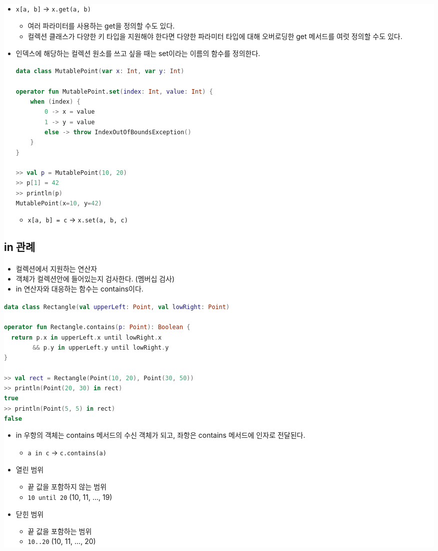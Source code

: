 - `x[a, b]` → `x.get(a, b)`
    - 여러 파라미터를 사용하는 get을 정의할 수도 있다.
    - 컬렉션 클래스가 다양한 키 타입을 지원해야 한다면 다양한 파라미터 타입에 대해 오버로딩한 get 메서드를 여럿 정의할 수도 있다.

- 인덱스에 해당하는 컬렉션 원소를 쓰고 싶을 때는 set이라는 이름의 함수를 정의한다.
    
    ```kotlin
    data class MutablePoint(var x: Int, var y: Int)
    
    operator fun MutablePoint.set(index: Int, value: Int) {
    	when (index) {
    		0 -> x = value
    		1 -> y = value
    		else -> throw IndexOutOfBoundsException()
    	}
    }
    
    >> val p = MutablePoint(10, 20)
    >> p[1] = 42
    >> println(p)
    MutablePoint(x=10, y=42)
    ```
    
    - `x[a, b] = c` → `x.set(a, b, c)`

## in 관례

- 컬렉션에서 지원하는 연산자
- 객체가 컬렉션안에 들어있는지 검사한다. (멤버십 검사)
- in 연산자와 대응하는 함수는 contains이다.

```kotlin
data class Rectangle(val upperLeft: Point, val lowRight: Point)

operator fun Rectangle.contains(p: Point): Boolean {
  return p.x in upperLeft.x until lowRight.x 
		&& p.y in upperLeft.y until lowRight.y
}

>> val rect = Rectangle(Point(10, 20), Point(30, 50))
>> println(Point(20, 30) in rect)
true
>> println(Point(5, 5) in rect)
false
```

- in 우항의 객체는 contains 메서드의 수신 객체가 되고, 좌항은 contains 메서드에 인자로 전달된다.
    - `a in c` → `c.contains(a)`

- 열린 범위
    - 끝 값을 포함하지 않는 범위
    - `10 until 20` (10, 11, …, 19)
- 닫힌 범위
    - 끝 값을 포함하는 범위
    - `10..20` (10, 11, …, 20)

